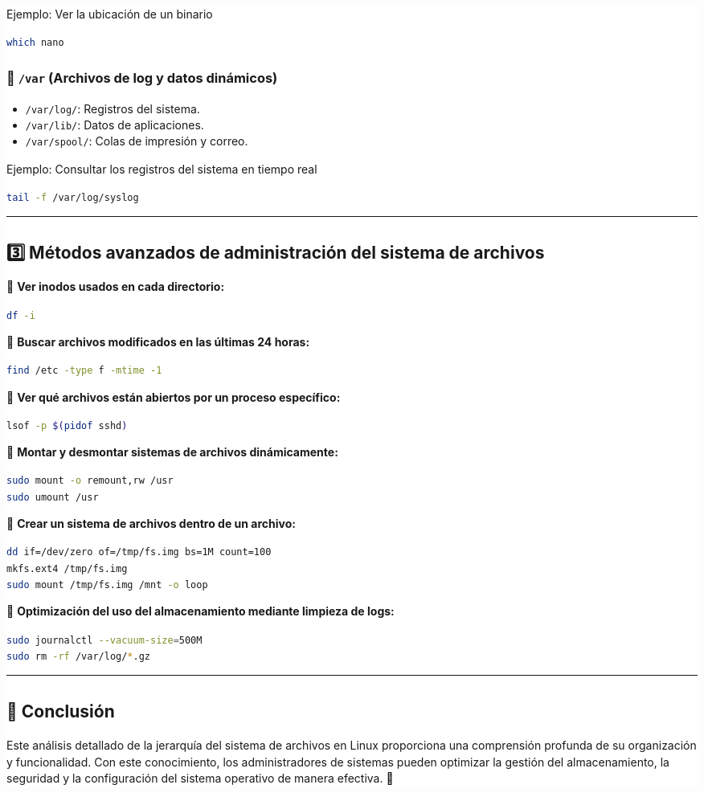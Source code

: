 Ejemplo: Ver la ubicación de un binario
```bash
which nano
```

### **📁 `/var` (Archivos de log y datos dinámicos)**
- `/var/log/`: Registros del sistema.
- `/var/lib/`: Datos de aplicaciones.
- `/var/spool/`: Colas de impresión y correo.

Ejemplo: Consultar los registros del sistema en tiempo real
```bash
tail -f /var/log/syslog
```

---

## **3️⃣ Métodos avanzados de administración del sistema de archivos**
🔹 **Ver inodos usados en cada directorio:**
```bash
df -i
```

🔹 **Buscar archivos modificados en las últimas 24 horas:**
```bash
find /etc -type f -mtime -1
```

🔹 **Ver qué archivos están abiertos por un proceso específico:**
```bash
lsof -p $(pidof sshd)
```

🔹 **Montar y desmontar sistemas de archivos dinámicamente:**
```bash
sudo mount -o remount,rw /usr
sudo umount /usr
```

🔹 **Crear un sistema de archivos dentro de un archivo:**
```bash
dd if=/dev/zero of=/tmp/fs.img bs=1M count=100
mkfs.ext4 /tmp/fs.img
sudo mount /tmp/fs.img /mnt -o loop
```

🔹 **Optimización del uso del almacenamiento mediante limpieza de logs:**
```bash
sudo journalctl --vacuum-size=500M
sudo rm -rf /var/log/*.gz
```

---

## **📌 Conclusión**
Este análisis detallado de la jerarquía del sistema de archivos en Linux proporciona una comprensión profunda de su organización y funcionalidad. Con este conocimiento, los administradores de sistemas pueden optimizar la gestión del almacenamiento, la seguridad y la configuración del sistema operativo de manera efectiva. 🚀



